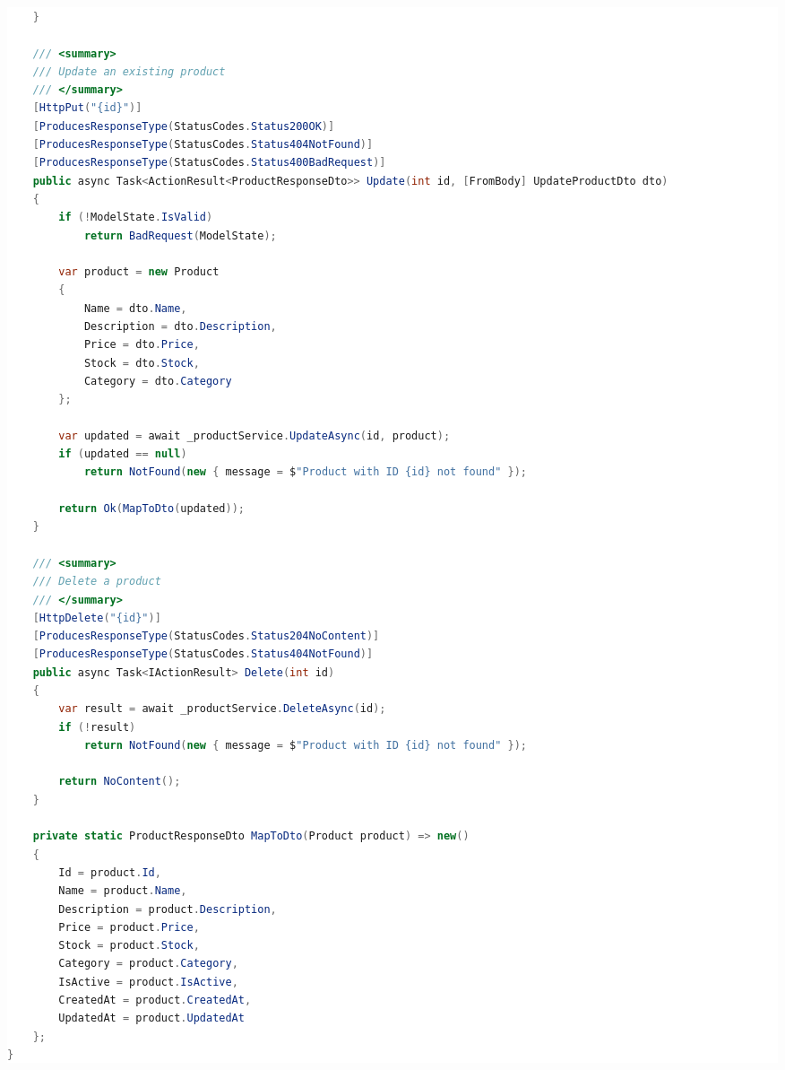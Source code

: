 ```csharp
    }

    /// <summary>
    /// Update an existing product
    /// </summary>
    [HttpPut("{id}")]
    [ProducesResponseType(StatusCodes.Status200OK)]
    [ProducesResponseType(StatusCodes.Status404NotFound)]
    [ProducesResponseType(StatusCodes.Status400BadRequest)]
    public async Task<ActionResult<ProductResponseDto>> Update(int id, [FromBody] UpdateProductDto dto)
    {
        if (!ModelState.IsValid)
            return BadRequest(ModelState);

        var product = new Product
        {
            Name = dto.Name,
            Description = dto.Description,
            Price = dto.Price,
            Stock = dto.Stock,
            Category = dto.Category
        };

        var updated = await _productService.UpdateAsync(id, product);
        if (updated == null)
            return NotFound(new { message = $"Product with ID {id} not found" });

        return Ok(MapToDto(updated));
    }

    /// <summary>
    /// Delete a product
    /// </summary>
    [HttpDelete("{id}")]
    [ProducesResponseType(StatusCodes.Status204NoContent)]
    [ProducesResponseType(StatusCodes.Status404NotFound)]
    public async Task<IActionResult> Delete(int id)
    {
        var result = await _productService.DeleteAsync(id);
        if (!result)
            return NotFound(new { message = $"Product with ID {id} not found" });

        return NoContent();
    }

    private static ProductResponseDto MapToDto(Product product) => new()
    {
        Id = product.Id,
        Name = product.Name,
        Description = product.Description,
        Price = product.Price,
        Stock = product.Stock,
        Category = product.Category,
        IsActive = product.IsActive,
        CreatedAt = product.CreatedAt,
        UpdatedAt = product.UpdatedAt
    };
}
```
